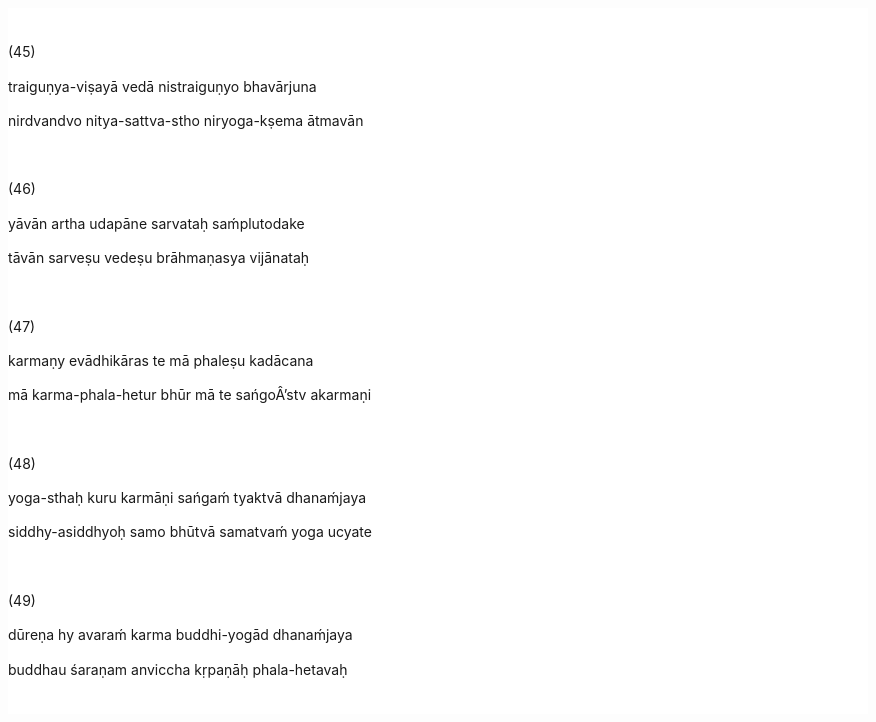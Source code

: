
 


(45)


traiguṇya-viṣayā
vedā nistraiguṇyo bhavārjuna 


nirdvandvo
nitya-sattva-stho niryoga-kṣema ātmavān 


 


(46)


yāvān
artha udapāne sarvataḥ saḿplutodake 


tāvān
sarveṣu vedeṣu brāhmaṇasya vijānataḥ 


 


(47)


karmaṇy
evādhikāras te mā phaleṣu kadācana 


mā
karma-phala-hetur bhūr mā te sańgoÂ’stv akarmaṇi 


 


(48)


yoga-sthaḥ
kuru karmāṇi sańgaḿ tyaktvā dhanaḿjaya 


siddhy-asiddhyoḥ
samo bhūtvā samatvaḿ yoga ucyate 


 


(49)


dūreṇa
hy avaraḿ karma buddhi-yogād dhanaḿjaya 


buddhau
śaraṇam anviccha kṛpaṇāḥ phala-hetavaḥ 


 